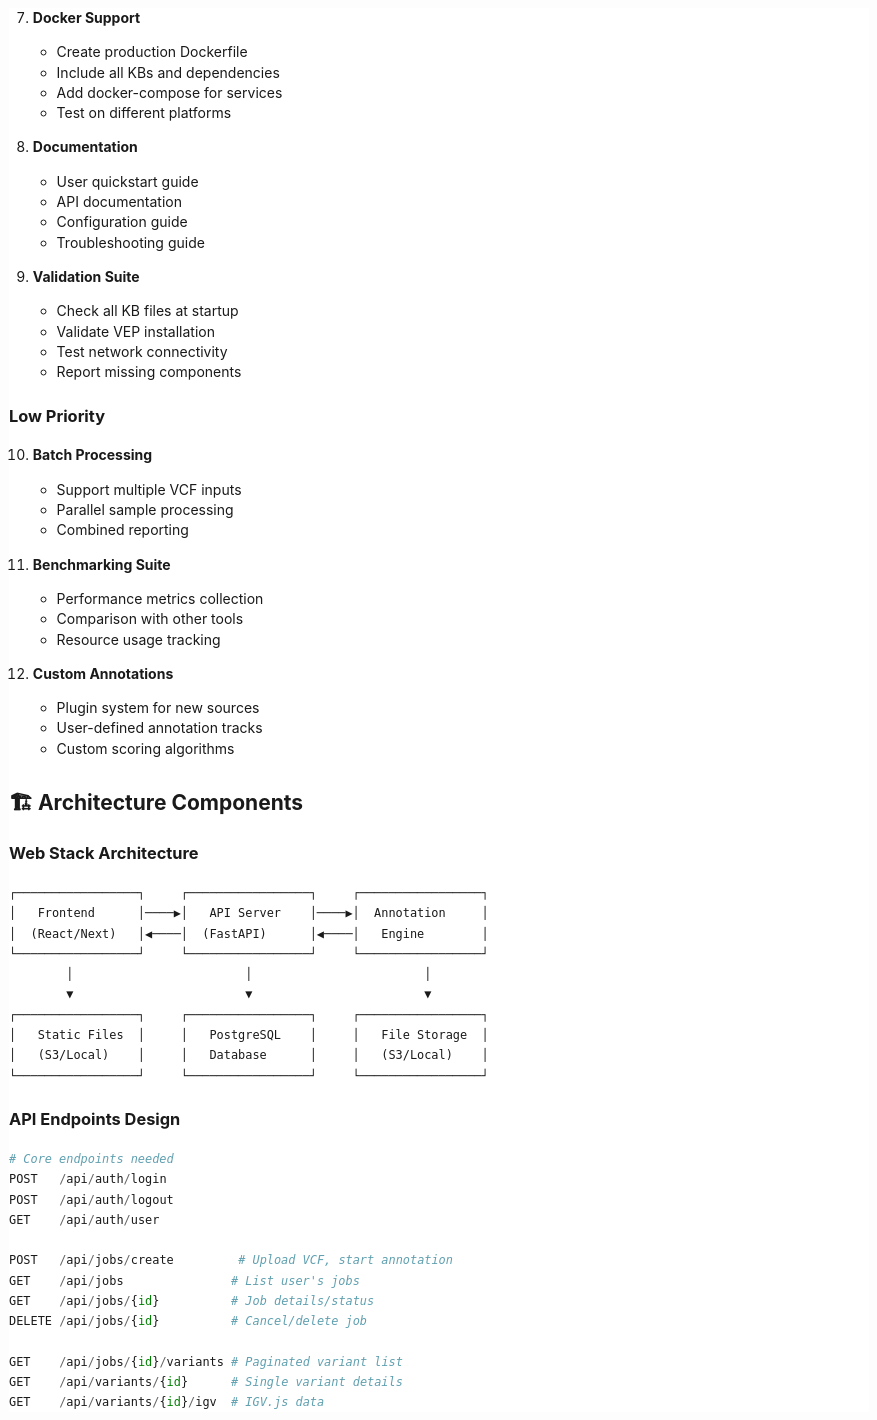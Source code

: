 7. **Docker Support**
   - Create production Dockerfile
   - Include all KBs and dependencies
   - Add docker-compose for services
   - Test on different platforms

8. **Documentation**
   - User quickstart guide
   - API documentation
   - Configuration guide
   - Troubleshooting guide

9. **Validation Suite**
   - Check all KB files at startup
   - Validate VEP installation
   - Test network connectivity
   - Report missing components

### Low Priority
10. **Batch Processing**
    - Support multiple VCF inputs
    - Parallel sample processing
    - Combined reporting

11. **Benchmarking Suite**
    - Performance metrics collection
    - Comparison with other tools
    - Resource usage tracking

12. **Custom Annotations**
    - Plugin system for new sources
    - User-defined annotation tracks
    - Custom scoring algorithms

## 🏗️ Architecture Components

### Web Stack Architecture
```
┌─────────────────┐     ┌─────────────────┐     ┌─────────────────┐
│   Frontend      │────▶│   API Server    │────▶│  Annotation     │
│  (React/Next)   │◀────│  (FastAPI)      │◀────│   Engine        │
└─────────────────┘     └─────────────────┘     └─────────────────┘
        │                        │                        │
        ▼                        ▼                        ▼
┌─────────────────┐     ┌─────────────────┐     ┌─────────────────┐
│   Static Files  │     │   PostgreSQL    │     │   File Storage  │
│   (S3/Local)    │     │   Database      │     │   (S3/Local)    │
└─────────────────┘     └─────────────────┘     └─────────────────┘
```

### API Endpoints Design
```python
# Core endpoints needed
POST   /api/auth/login
POST   /api/auth/logout
GET    /api/auth/user

POST   /api/jobs/create         # Upload VCF, start annotation
GET    /api/jobs               # List user's jobs
GET    /api/jobs/{id}          # Job details/status
DELETE /api/jobs/{id}          # Cancel/delete job

GET    /api/jobs/{id}/variants # Paginated variant list
GET    /api/variants/{id}      # Single variant details
GET    /api/variants/{id}/igv  # IGV.js data
```